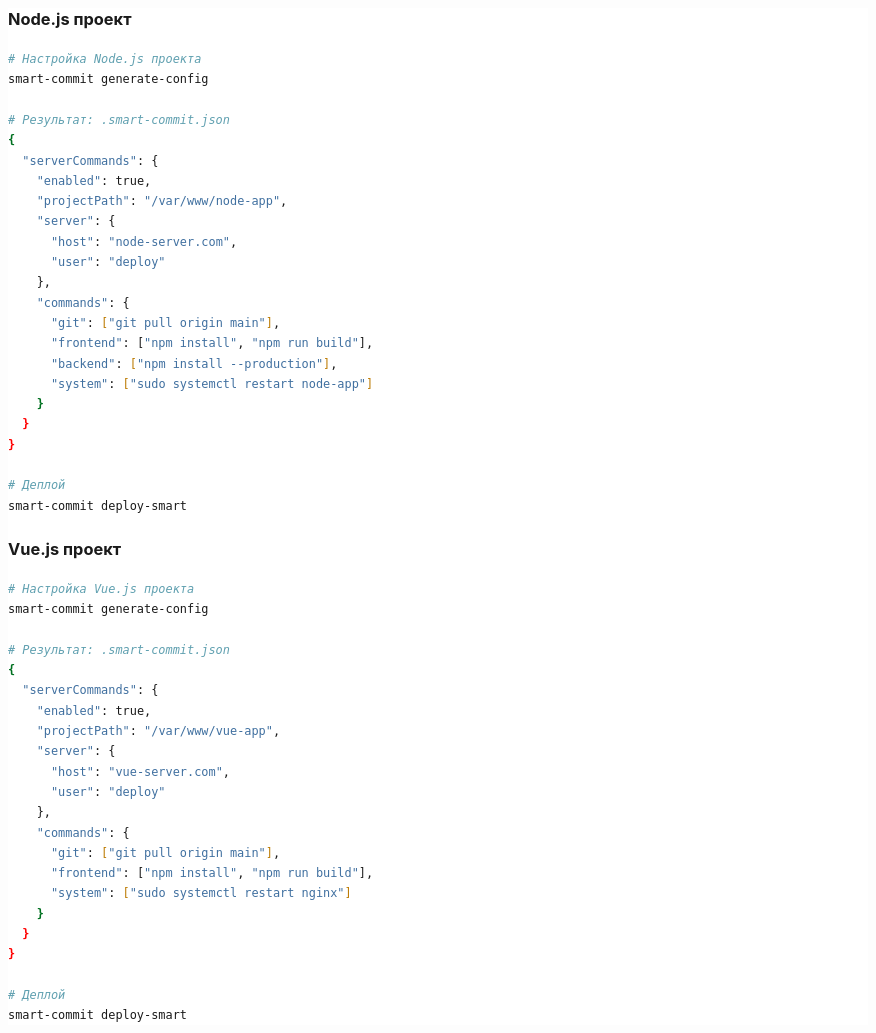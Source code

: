 ### Node.js проект

```bash
# Настройка Node.js проекта
smart-commit generate-config

# Результат: .smart-commit.json
{
  "serverCommands": {
    "enabled": true,
    "projectPath": "/var/www/node-app",
    "server": {
      "host": "node-server.com",
      "user": "deploy"
    },
    "commands": {
      "git": ["git pull origin main"],
      "frontend": ["npm install", "npm run build"],
      "backend": ["npm install --production"],
      "system": ["sudo systemctl restart node-app"]
    }
  }
}

# Деплой
smart-commit deploy-smart
```

### Vue.js проект

```bash
# Настройка Vue.js проекта
smart-commit generate-config

# Результат: .smart-commit.json
{
  "serverCommands": {
    "enabled": true,
    "projectPath": "/var/www/vue-app",
    "server": {
      "host": "vue-server.com",
      "user": "deploy"
    },
    "commands": {
      "git": ["git pull origin main"],
      "frontend": ["npm install", "npm run build"],
      "system": ["sudo systemctl restart nginx"]
    }
  }
}

# Деплой
smart-commit deploy-smart
```
